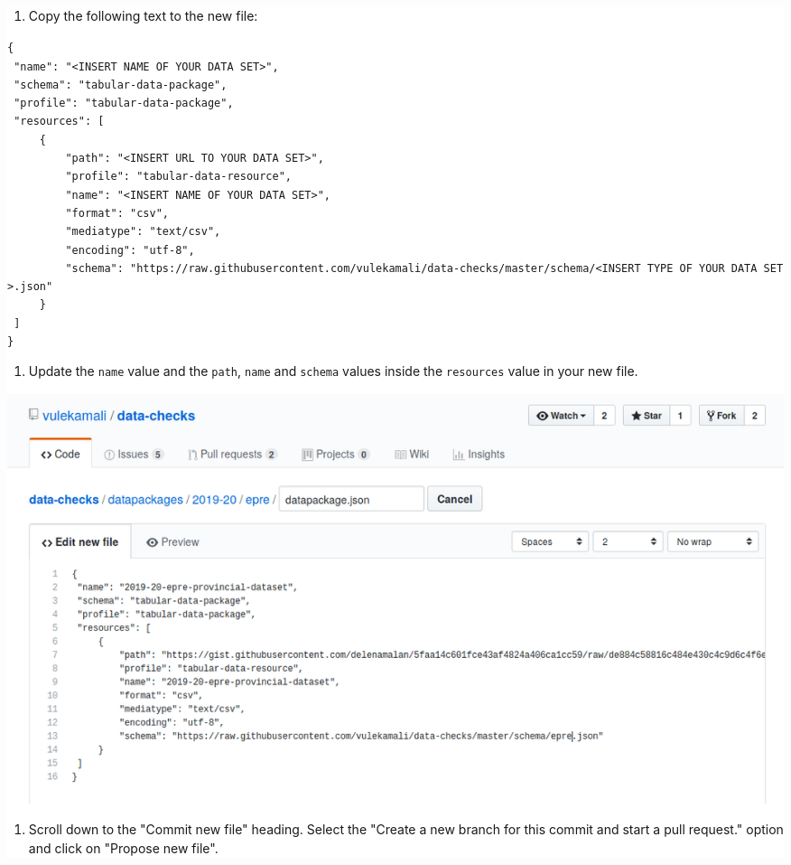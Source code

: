 1. Copy the following text to the new file:

```text
{
 "name": "<INSERT NAME OF YOUR DATA SET>",
 "schema": "tabular-data-package",
 "profile": "tabular-data-package",
 "resources": [
     {
         "path": "<INSERT URL TO YOUR DATA SET>",
         "profile": "tabular-data-resource",
         "name": "<INSERT NAME OF YOUR DATA SET>",
         "format": "csv",
         "mediatype": "text/csv",
         "encoding": "utf-8",
         "schema": "https://raw.githubusercontent.com/vulekamali/data-checks/master/schema/<INSERT TYPE OF YOUR DATA SET>.json"
     }
 ]
}
```

1. Update the `name` value and the `path`, `name` and `schema` values inside the `resources` value in your new file.

![](../../.gitbook/assets/file-values.png)

1. Scroll down to the "Commit new file" heading. Select the "Create a new branch for this commit and start a pull request." option and click on "Propose new file".
